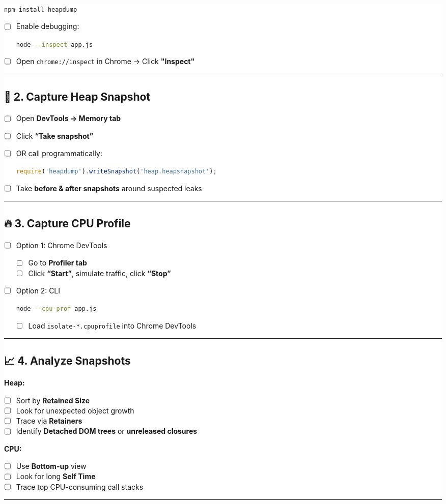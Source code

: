   ```bash
  npm install heapdump
  ```
* [ ] Enable debugging:

  ```bash
  node --inspect app.js
  ```
* [ ] Open `chrome://inspect` in Chrome → Click **"Inspect"**

---

## 💾 2. Capture Heap Snapshot

* [ ] Open **DevTools → Memory tab**
* [ ] Click **“Take snapshot”**
* [ ] OR call programmatically:

  ```js
  require('heapdump').writeSnapshot('heap.heapsnapshot');
  ```
* [ ] Take **before & after snapshots** around suspected leaks

---

## 🔥 3. Capture CPU Profile

* [ ] Option 1: Chrome DevTools

  * [ ] Go to **Profiler tab**
  * [ ] Click **“Start”**, simulate traffic, click **“Stop”**
* [ ] Option 2: CLI

  ```bash
  node --cpu-prof app.js
  ```

  * [ ] Load `isolate-*.cpuprofile` into Chrome DevTools

---

## 📈 4. Analyze Snapshots

**Heap:**

* [ ] Sort by **Retained Size**
* [ ] Look for unexpected object growth
* [ ] Trace via **Retainers**
* [ ] Identify **Detached DOM trees** or **unreleased closures**

**CPU:**

* [ ] Use **Bottom-up** view
* [ ] Look for long **Self Time**
* [ ] Trace top CPU-consuming call stacks

---

